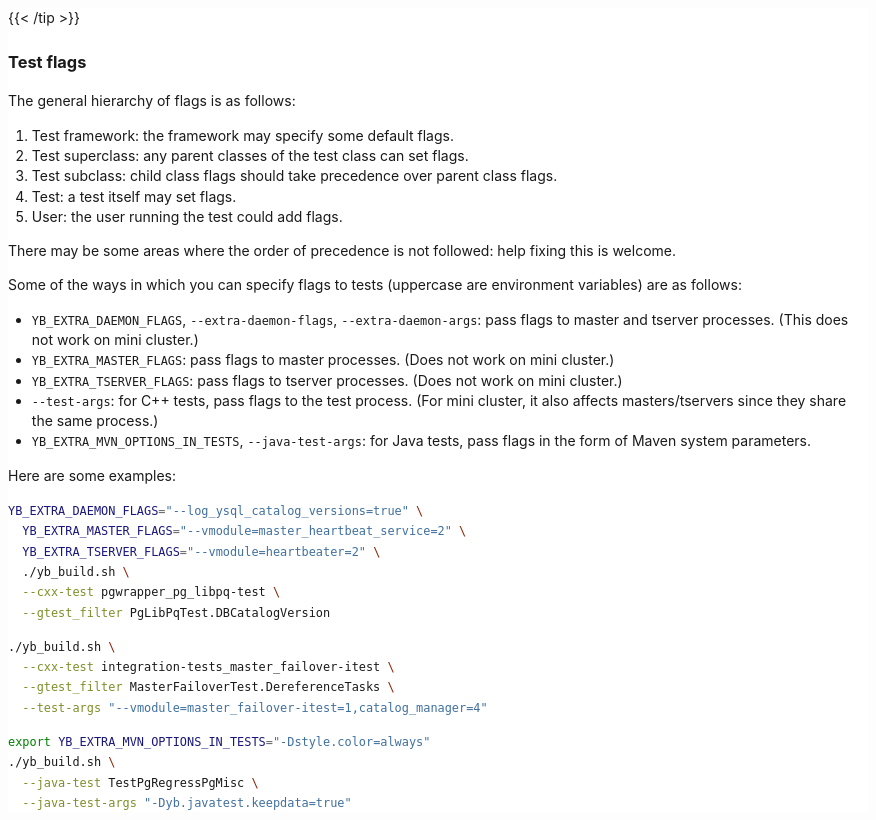 {{< /tip >}}

### Test flags

The general hierarchy of flags is as follows:

1. Test framework: the framework may specify some default flags.
1. Test superclass: any parent classes of the test class can set flags.
1. Test subclass: child class flags should take precedence over parent class flags.
1. Test: a test itself may set flags.
1. User: the user running the test could add flags.

There may be some areas where the order of precedence is not followed: help fixing this is welcome.

Some of the ways in which you can specify flags to tests (uppercase are environment variables) are as follows:

- `YB_EXTRA_DAEMON_FLAGS`, `--extra-daemon-flags`, `--extra-daemon-args`: pass flags to master and tserver processes.
  (This does not work on mini cluster.)
- `YB_EXTRA_MASTER_FLAGS`: pass flags to master processes.
  (Does not work on mini cluster.)
- `YB_EXTRA_TSERVER_FLAGS`: pass flags to tserver processes.
  (Does not work on mini cluster.)
- `--test-args`: for C++ tests, pass flags to the test process.
  (For mini cluster, it also affects masters/tservers since they share the same process.)
- `YB_EXTRA_MVN_OPTIONS_IN_TESTS`, `--java-test-args`: for Java tests, pass flags in the form of Maven system parameters.

Here are some examples:

```sh
YB_EXTRA_DAEMON_FLAGS="--log_ysql_catalog_versions=true" \
  YB_EXTRA_MASTER_FLAGS="--vmodule=master_heartbeat_service=2" \
  YB_EXTRA_TSERVER_FLAGS="--vmodule=heartbeater=2" \
  ./yb_build.sh \
  --cxx-test pgwrapper_pg_libpq-test \
  --gtest_filter PgLibPqTest.DBCatalogVersion
```

```sh
./yb_build.sh \
  --cxx-test integration-tests_master_failover-itest \
  --gtest_filter MasterFailoverTest.DereferenceTasks \
  --test-args "--vmodule=master_failover-itest=1,catalog_manager=4"
```

```sh
export YB_EXTRA_MVN_OPTIONS_IN_TESTS="-Dstyle.color=always"
./yb_build.sh \
  --java-test TestPgRegressPgMisc \
  --java-test-args "-Dyb.javatest.keepdata=true"
```
